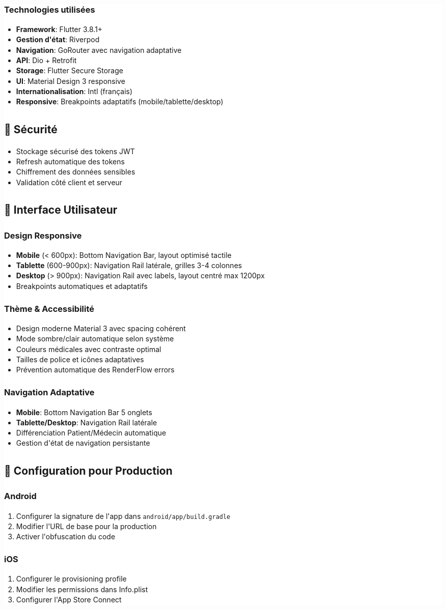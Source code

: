 ### Technologies utilisées
- **Framework**: Flutter 3.8.1+
- **Gestion d'état**: Riverpod
- **Navigation**: GoRouter avec navigation adaptative
- **API**: Dio + Retrofit
- **Storage**: Flutter Secure Storage
- **UI**: Material Design 3 responsive
- **Internationalisation**: Intl (français)
- **Responsive**: Breakpoints adaptatifs (mobile/tablette/desktop)

## 🔐 Sécurité

- Stockage sécurisé des tokens JWT
- Refresh automatique des tokens
- Chiffrement des données sensibles
- Validation côté client et serveur

## 🎨 Interface Utilisateur

### Design Responsive
- **Mobile** (< 600px): Bottom Navigation Bar, layout optimisé tactile
- **Tablette** (600-900px): Navigation Rail latérale, grilles 3-4 colonnes
- **Desktop** (> 900px): Navigation Rail avec labels, layout centré max 1200px
- Breakpoints automatiques et adaptatifs

### Thème & Accessibilité
- Design moderne Material 3 avec spacing cohérent
- Mode sombre/clair automatique selon système
- Couleurs médicales avec contraste optimal
- Tailles de police et icônes adaptatives
- Prévention automatique des RenderFlow errors

### Navigation Adaptative
- **Mobile**: Bottom Navigation Bar 5 onglets
- **Tablette/Desktop**: Navigation Rail latérale
- Différenciation Patient/Médecin automatique
- Gestion d'état de navigation persistante

## 🔧 Configuration pour Production

### Android
1. Configurer la signature de l'app dans `android/app/build.gradle`
2. Modifier l'URL de base pour la production
3. Activer l'obfuscation du code

### iOS
1. Configurer le provisioning profile
2. Modifier les permissions dans Info.plist
3. Configurer l'App Store Connect
